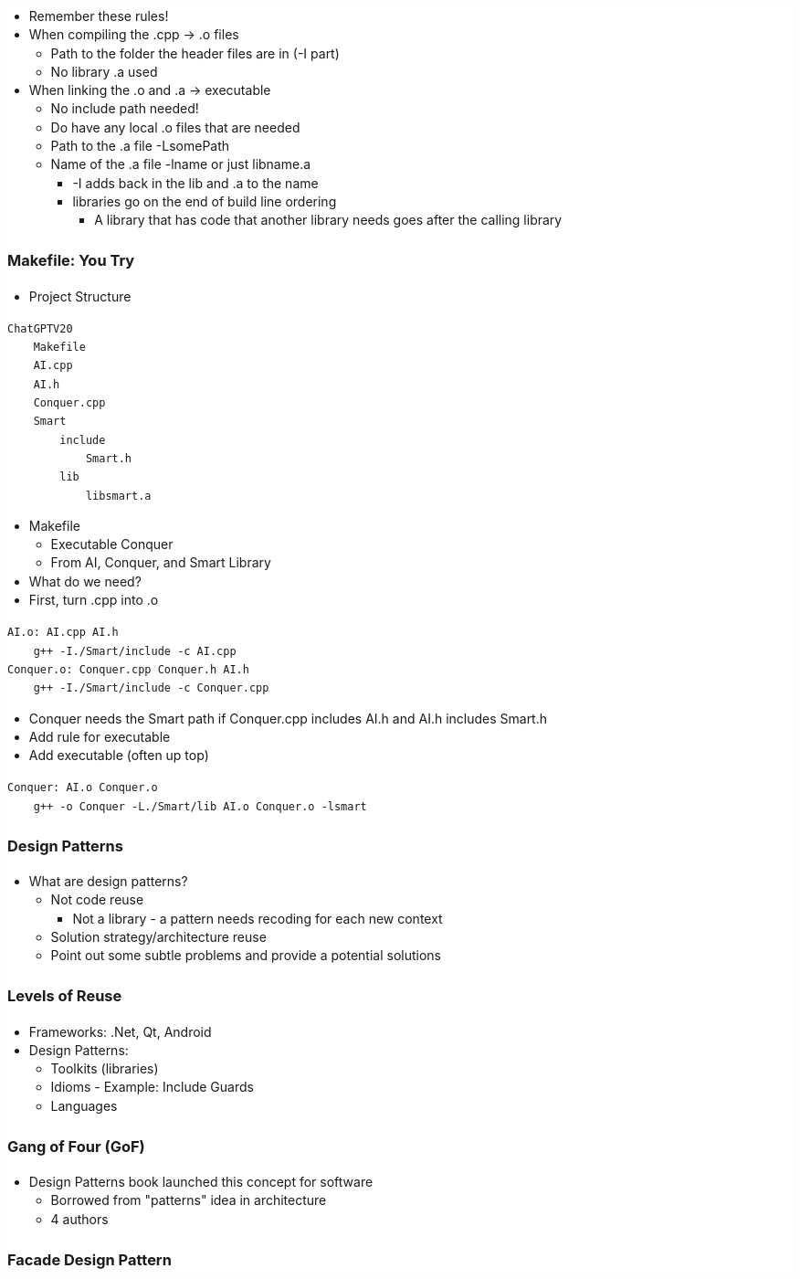 - Remember these rules!
- When compiling the .cpp -> .o files
	- Path to the folder the header files are in (-I part)
	- No library .a used
- When linking the .o and .a -> executable
	- No include path needed!
	- Do have any local .o files that are needed
	- Path to the .a file -LsomePath
	- Name of the .a file -lname or just libname.a
		- -I adds back in the lib and .a to the name
		- libraries go on the end of build line ordering
			- A library that has code that another library needs goes after the calling library
### Makefile: You Try
- Project Structure
```
ChatGPTV20
	Makefile
	AI.cpp
	AI.h
	Conquer.cpp
	Smart
		include
			Smart.h
		lib
			libsmart.a
```
- Makefile
	- Executable Conquer
	- From AI, Conquer, and Smart Library
- What do we need?
- First, turn .cpp into .o
```
AI.o: AI.cpp AI.h
	g++ -I./Smart/include -c AI.cpp
Conquer.o: Conquer.cpp Conquer.h AI.h
	g++ -I./Smart/include -c Conquer.cpp
```
- Conquer needs the Smart path if Conquer.cpp includes AI.h and AI.h includes Smart.h
- Add rule for executable
- Add executable (often up top)
```
Conquer: AI.o Conquer.o
	g++ -o Conquer -L./Smart/lib AI.o Conquer.o -lsmart
```
### Design Patterns
- What are design patterns?
	- Not code reuse
		- Not a library - a pattern needs recoding for each new context
	- Solution strategy/architecture reuse
	- Point out some subtle problems and provide a potential solutions
### Levels of Reuse
- Frameworks: .Net, Qt, Android
- Design Patterns:
	- Toolkits (libraries)
	- Idioms - Example: Include Guards
	- Languages
### Gang of Four (GoF)
- Design Patterns book launched this concept for software
	- Borrowed from "patterns" idea in architecture
	- 4 authors
### Facade Design Pattern